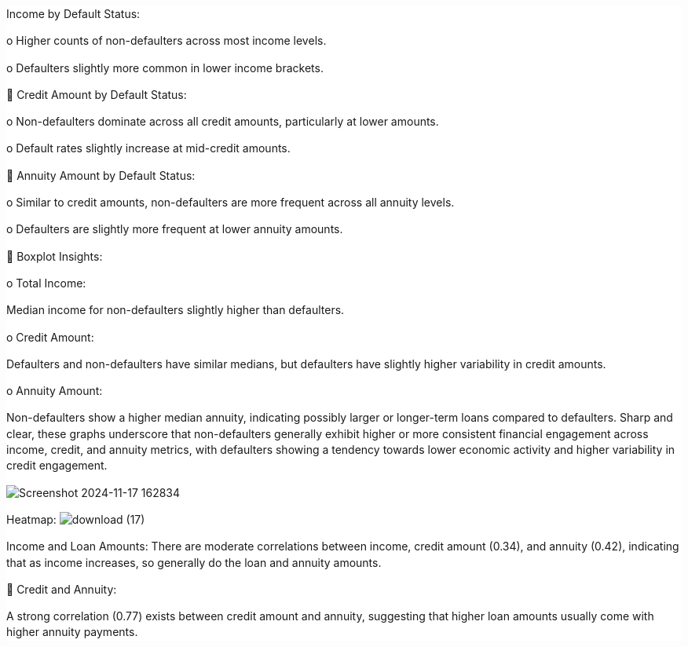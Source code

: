 Income by Default Status:


o Higher counts of non-defaulters across most income levels.

o Defaulters slightly more common in lower income brackets.


 Credit Amount by Default Status:

o Non-defaulters dominate across all credit amounts, particularly at lower
amounts.

o Default rates slightly increase at mid-credit amounts.


 Annuity Amount by Default Status:

o Similar to credit amounts, non-defaulters are more frequent across all
annuity levels.

o Defaulters are slightly more frequent at lower annuity amounts.


 Boxplot Insights:

o Total Income: 

Median income for non-defaulters slightly higher than
defaulters.

o Credit Amount:

Defaulters and non-defaulters have similar medians, but
defaulters have slightly higher variability in credit amounts.


o Annuity Amount: 

Non-defaulters show a higher median annuity,
indicating possibly larger or longer-term loans compared to defaulters.
Sharp and clear, these graphs underscore that non-defaulters generally exhibit
higher or more consistent financial engagement across income, credit, and
annuity metrics, with defaulters showing a tendency towards lower economic
activity and higher variability in credit engagement.

![Screenshot 2024-11-17 162834](https://github.com/user-attachments/assets/a0ef3d25-ccb1-4394-bb2c-3ad713b741f8)


Heatmap:
![download (17)](https://github.com/user-attachments/assets/e2e2a1e1-8239-4f64-b424-c888c2988202)

Income and Loan Amounts: 
There are moderate correlations between income,
credit amount (0.34), and annuity (0.42), indicating that as income increases, so
generally do the loan and annuity amounts.


 Credit and Annuity:

A strong correlation (0.77) exists between credit amount
and annuity, suggesting that higher loan amounts usually come with higher
annuity payments.

